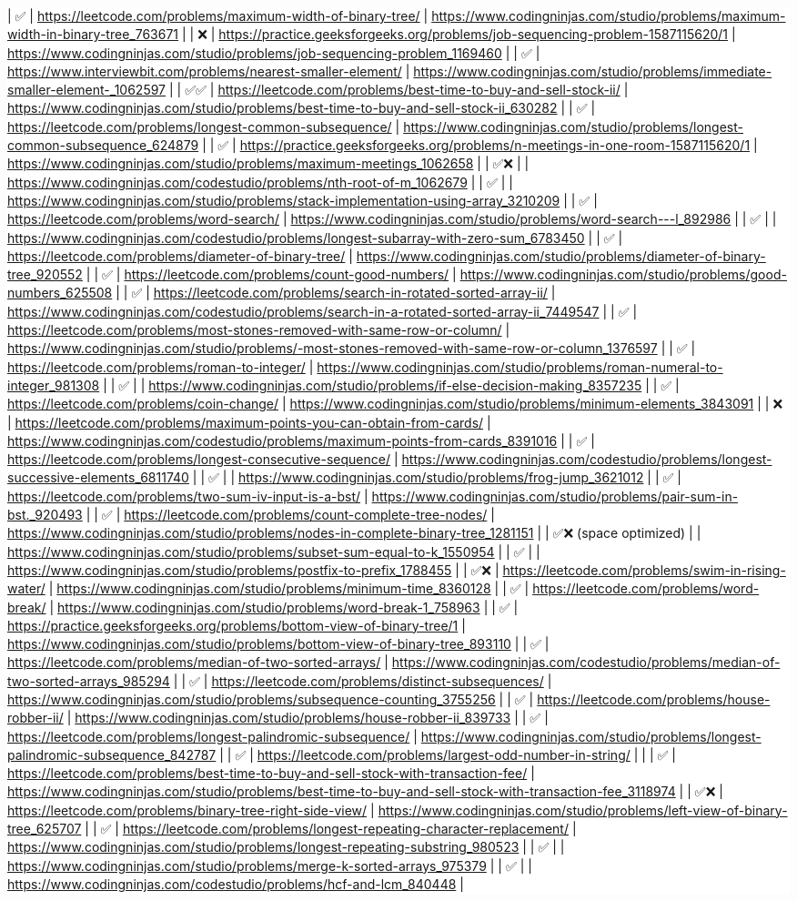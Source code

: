 | ✅ | https://leetcode.com/problems/maximum-width-of-binary-tree/ | https://www.codingninjas.com/studio/problems/maximum-width-in-binary-tree_763671 |
| ❌ | https://practice.geeksforgeeks.org/problems/job-sequencing-problem-1587115620/1 | https://www.codingninjas.com/studio/problems/job-sequencing-problem_1169460 |
| ✅ | https://www.interviewbit.com/problems/nearest-smaller-element/ | https://www.codingninjas.com/studio/problems/immediate-smaller-element-_1062597 |
| ✅✅ | https://leetcode.com/problems/best-time-to-buy-and-sell-stock-ii/ | https://www.codingninjas.com/studio/problems/best-time-to-buy-and-sell-stock-ii_630282 |
| ✅ | https://leetcode.com/problems/longest-common-subsequence/ | https://www.codingninjas.com/studio/problems/longest-common-subsequence_624879 |
| ✅ | https://practice.geeksforgeeks.org/problems/n-meetings-in-one-room-1587115620/1 | https://www.codingninjas.com/studio/problems/maximum-meetings_1062658 |
| ✅❌ |  | https://www.codingninjas.com/codestudio/problems/nth-root-of-m_1062679 |
| ✅ |  | https://www.codingninjas.com/studio/problems/stack-implementation-using-array_3210209 |
| ✅ | https://leetcode.com/problems/word-search/ | https://www.codingninjas.com/studio/problems/word-search---l_892986 |
| ✅ |  | https://www.codingninjas.com/codestudio/problems/longest-subarray-with-zero-sum_6783450 |
| ✅ | https://leetcode.com/problems/diameter-of-binary-tree/ | https://www.codingninjas.com/studio/problems/diameter-of-binary-tree_920552 |
| ✅ | https://leetcode.com/problems/count-good-numbers/ | https://www.codingninjas.com/studio/problems/good-numbers_625508 |
| ✅ | https://leetcode.com/problems/search-in-rotated-sorted-array-ii/ | https://www.codingninjas.com/codestudio/problems/search-in-a-rotated-sorted-array-ii_7449547 |
| ✅ | https://leetcode.com/problems/most-stones-removed-with-same-row-or-column/ | https://www.codingninjas.com/studio/problems/-most-stones-removed-with-same-row-or-column_1376597 |
| ✅ | https://leetcode.com/problems/roman-to-integer/ | https://www.codingninjas.com/studio/problems/roman-numeral-to-integer_981308 |
| ✅ |  | https://www.codingninjas.com/studio/problems/if-else-decision-making_8357235 |
| ✅ | https://leetcode.com/problems/coin-change/ | https://www.codingninjas.com/studio/problems/minimum-elements_3843091 |
| ❌ | https://leetcode.com/problems/maximum-points-you-can-obtain-from-cards/ | https://www.codingninjas.com/codestudio/problems/maximum-points-from-cards_8391016 |
| ✅ | https://leetcode.com/problems/longest-consecutive-sequence/ | https://www.codingninjas.com/codestudio/problems/longest-successive-elements_6811740 |
| ✅ |  | https://www.codingninjas.com/studio/problems/frog-jump_3621012 |
| ✅ | https://leetcode.com/problems/two-sum-iv-input-is-a-bst/ | https://www.codingninjas.com/studio/problems/pair-sum-in-bst._920493 |
| ✅ | https://leetcode.com/problems/count-complete-tree-nodes/ | https://www.codingninjas.com/studio/problems/nodes-in-complete-binary-tree_1281151 |
| ✅❌ (space optimized) |  | https://www.codingninjas.com/studio/problems/subset-sum-equal-to-k_1550954 |
| ✅ |  | https://www.codingninjas.com/studio/problems/postfix-to-prefix_1788455 |
| ✅❌ | https://leetcode.com/problems/swim-in-rising-water/ | https://www.codingninjas.com/studio/problems/minimum-time_8360128 |
| ✅ | https://leetcode.com/problems/word-break/ | https://www.codingninjas.com/studio/problems/word-break-1_758963 |
| ✅ | https://practice.geeksforgeeks.org/problems/bottom-view-of-binary-tree/1 | https://www.codingninjas.com/studio/problems/bottom-view-of-binary-tree_893110 |
| ✅ | https://leetcode.com/problems/median-of-two-sorted-arrays/ | https://www.codingninjas.com/codestudio/problems/median-of-two-sorted-arrays_985294 |
| ✅ | https://leetcode.com/problems/distinct-subsequences/ | https://www.codingninjas.com/studio/problems/subsequence-counting_3755256 |
| ✅ | https://leetcode.com/problems/house-robber-ii/ | https://www.codingninjas.com/studio/problems/house-robber-ii_839733 |
| ✅ | https://leetcode.com/problems/longest-palindromic-subsequence/ | https://www.codingninjas.com/studio/problems/longest-palindromic-subsequence_842787 |
| ✅ | https://leetcode.com/problems/largest-odd-number-in-string/ |  |
| ✅ | https://leetcode.com/problems/best-time-to-buy-and-sell-stock-with-transaction-fee/ | https://www.codingninjas.com/studio/problems/best-time-to-buy-and-sell-stock-with-transaction-fee_3118974 |
| ✅❌ | https://leetcode.com/problems/binary-tree-right-side-view/ | https://www.codingninjas.com/studio/problems/left-view-of-binary-tree_625707 |
| ✅ | https://leetcode.com/problems/longest-repeating-character-replacement/ | https://www.codingninjas.com/studio/problems/longest-repeating-substring_980523 |
| ✅ |  | https://www.codingninjas.com/studio/problems/merge-k-sorted-arrays_975379 |
| ✅ |  | https://www.codingninjas.com/codestudio/problems/hcf-and-lcm_840448 |